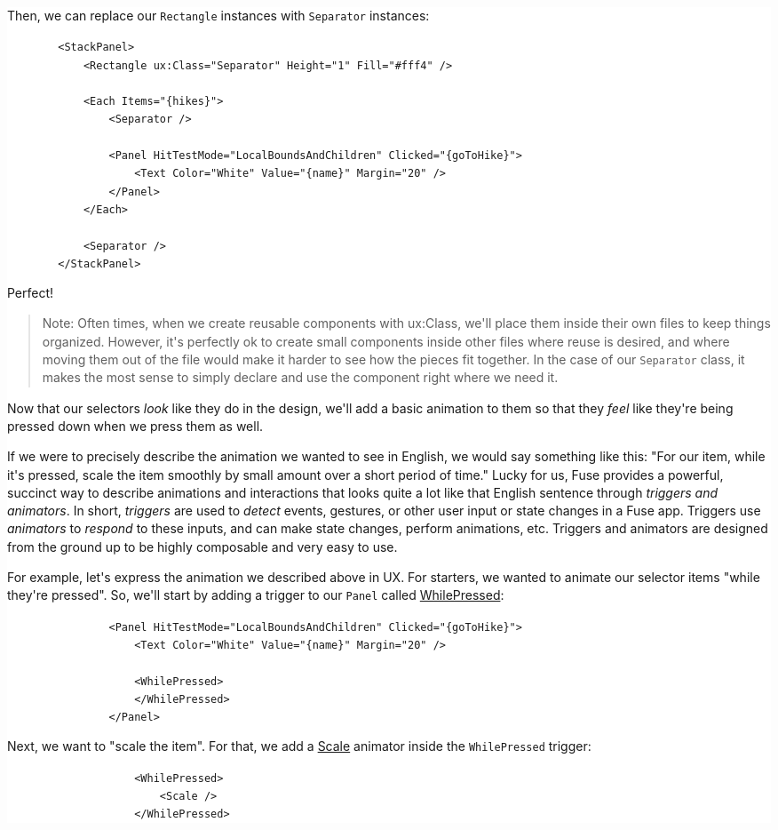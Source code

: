 Then, we can replace our `Rectangle` instances with `Separator` instances:

```
		<StackPanel>
			<Rectangle ux:Class="Separator" Height="1" Fill="#fff4" />

			<Each Items="{hikes}">
				<Separator />

				<Panel HitTestMode="LocalBoundsAndChildren" Clicked="{goToHike}">
					<Text Color="White" Value="{name}" Margin="20" />
				</Panel>
			</Each>

			<Separator />
		</StackPanel>
```

Perfect!

> Note: Often times, when we create reusable components with ux:Class, we'll place them inside their own files to keep things organized. However, it's perfectly ok to create small components inside other files where reuse is desired, and where moving them out of the file would make it harder to see how the pieces fit together. In the case of our `Separator` class, it makes the most sense to simply declare and use the component right where we need it.

Now that our selectors _look_ like they do in the design, we'll add a basic animation to them so that they _feel_ like they're being pressed down when we press them as well.

If we were to precisely describe the animation we wanted to see in English, we would say something like this: "For our item, while it's pressed, scale the item smoothly by small amount over a short period of time." Lucky for us, Fuse provides a powerful, succinct way to describe animations and interactions that looks quite a lot like that English sentence through _triggers and animators_. In short, _triggers_ are used to _detect_ events, gestures, or other user input or state changes in a Fuse app. Triggers use _animators_ to _respond_ to these inputs, and can make state changes, perform animations, etc. Triggers and animators are designed from the ground up to be highly composable and very easy to use.

For example, let's express the animation we described above in UX. For starters, we wanted to animate our selector items "while they're pressed". So, we'll start by adding a trigger to our `Panel` called [WhilePressed](api:fuse/gestures/whilepressed):

```
				<Panel HitTestMode="LocalBoundsAndChildren" Clicked="{goToHike}">
					<Text Color="White" Value="{name}" Margin="20" />

					<WhilePressed>
					</WhilePressed>
				</Panel>
```

Next, we want to "scale the item". For that, we add a [Scale](api:fuse/animations/scale) animator inside the `WhilePressed` trigger:

```
					<WhilePressed>
						<Scale />
					</WhilePressed>
```
